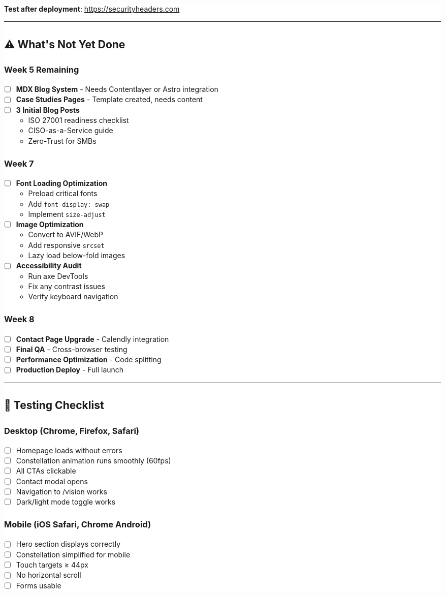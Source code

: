 **Test after deployment**: https://securityheaders.com

---

## ⚠️ What's Not Yet Done

### Week 5 Remaining
- [ ] **MDX Blog System** - Needs Contentlayer or Astro integration
- [ ] **Case Studies Pages** - Template created, needs content
- [ ] **3 Initial Blog Posts**
  - ISO 27001 readiness checklist
  - CISO-as-a-Service guide
  - Zero-Trust for SMBs

### Week 7
- [ ] **Font Loading Optimization**
  - Preload critical fonts
  - Add `font-display: swap`
  - Implement `size-adjust`
- [ ] **Image Optimization**
  - Convert to AVIF/WebP
  - Add responsive `srcset`
  - Lazy load below-fold images
- [ ] **Accessibility Audit**
  - Run axe DevTools
  - Fix any contrast issues
  - Verify keyboard navigation

### Week 8
- [ ] **Contact Page Upgrade** - Calendly integration
- [ ] **Final QA** - Cross-browser testing
- [ ] **Performance Optimization** - Code splitting
- [ ] **Production Deploy** - Full launch

---

## 🧪 Testing Checklist

### Desktop (Chrome, Firefox, Safari)
- [ ] Homepage loads without errors
- [ ] Constellation animation runs smoothly (60fps)
- [ ] All CTAs clickable
- [ ] Contact modal opens
- [ ] Navigation to /vision works
- [ ] Dark/light mode toggle works

### Mobile (iOS Safari, Chrome Android)
- [ ] Hero section displays correctly
- [ ] Constellation simplified for mobile
- [ ] Touch targets ≥ 44px
- [ ] No horizontal scroll
- [ ] Forms usable
